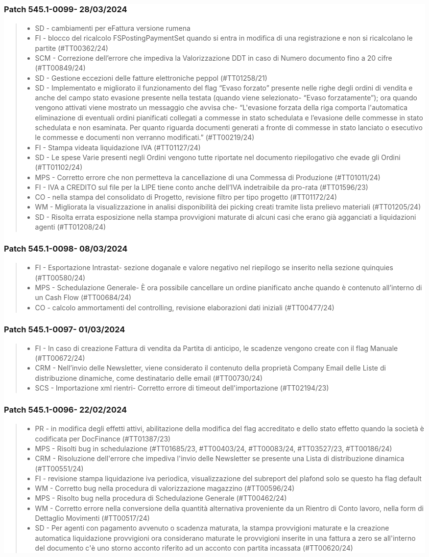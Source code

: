 
### Patch 545.1-0099- 28/03/2024
 
> - SD - cambiamenti per eFattura versione rumena  
> - FI - blocco del ricalcolo FSPostingPaymentSet quando si entra in modifica di una registrazione e non si ricalcolano le partite (#TT00362/24)  
> - SCM - Correzione dell’errore che impediva la Valorizzazione DDT in caso di Numero documento fino a 20 cifre (#TT00849/24)  
> - SD - Gestione eccezioni delle fatture elettroniche peppol (#TT01258/21)  
> - SD - Implementato e migliorato il funzionamento del flag “Evaso forzato” presente nelle righe degli ordini di vendita e anche del campo stato evasione presente nella testata (quando viene selezionato- “Evaso forzatamente”); ora quando vengono attivati viene mostrato un messaggio che avvisa che- “L'evasione forzata della riga comporta l'automatica eliminazione di eventuali ordini pianificati collegati a commesse in stato schedulata e l’evasione delle commesse in stato schedulata e non esaminata. Per quanto riguarda documenti generati a fronte di commesse in stato lanciato o esecutivo le commesse e documenti non verranno modificati.” (#TT00219/24)  
> - FI - Stampa videata liquidazione IVA (#TT01127/24)  
> - SD - Le spese Varie presenti negli Ordini vengono tutte riportate nel documento riepilogativo che evade gli Ordini (#TT01102/24)  
> - MPS - Corretto errore che non permetteva la cancellazione di una Commessa di Produzione (#TT01011/24)  
> - FI - IVA a CREDITO sul file per la LIPE tiene conto anche dell’IVA indetraibile da pro-rata (#TT01596/23)  
> - CO -  nella stampa del consolidato di Progetto, revisione filtro per tipo progetto (#TT01172/24)  
> - WM - Migliorata la visualizzazione in analisi disponibilità dei picking creati tramite lista prelievo materiali (#TT01205/24)  
> - SD - Risolta errata esposizione nella stampa provvigioni maturate di alcuni casi che erano già agganciati a liquidazioni agenti (#TT01208/24)  

### Patch 545.1-0098- 08/03/2024
 
> - FI - Esportazione Intrastat- sezione doganale e valore negativo nel riepilogo se inserito nella sezione quinquies (#TT00580/24)  
> - MPS - Schedulazione Generale- È ora possibile cancellare un ordine pianificato anche quando è contenuto all’interno di un Cash Flow (#TT00684/24)  
> - CO - calcolo ammortamenti del controlling, revisione elaborazioni dati iniziali (#TT00477/24) 

### Patch 545.1-0097- 01/03/2024

> - FI - In caso di creazione Fattura di vendita da Partita di anticipo, le scadenze vengono create con il flag Manuale (#TT00672/24)  
> - CRM - Nell’invio delle Newsletter, viene considerato il contenuto della proprietà Company Email delle Liste di distribuzione dinamiche, come destinatario delle email (#TT00730/24)   
> - SCS - Importazione xml rientri- Corretto errore di timeout dell'importazione (#TT02194/23)  

### Patch 545.1-0096- 22/02/2024
 
> - PR - in modifica degli effetti attivi, abilitazione della modifica del flag accreditato e dello stato effetto quando la società è codificata per DocFinance (#TT01387/23)  
> - MPS - Risolti bug in schedulazione (#TT01685/23, #TT00403/24, #TT00083/24, #TT03527/23, #TT00186/24)  
> - CRM - Risoluzione dell'errore che impediva l'invio delle Newsletter se presente una Lista di distribuzione dinamica (#TT00551/24)  
> - FI - revisione stampa liquidazione iva periodica, visualizzazione del subreport del plafond solo se questo ha flag default  
> - WM - Corretto bug nella procedura di valorizzazione magazzino (#TT00596/24)  
> - MPS - Risolto bug nella procedura di Schedulazione Generale (#TT00462/24)  
> - WM - Corretto errore nella conversione della quantità alternativa proveniente da un Rientro di Conto lavoro, nella form di Dettaglio Movimenti (#TT00517/24)  
> - SD - Per agenti con pagamento avvenuto o scadenza maturata, la stampa provvigioni maturate e la creazione automatica liquidazione provvigioni ora considerano maturate le provvigioni inserite in una fattura a zero se all'interno del documento c'è uno storno acconto riferito ad un acconto con partita incassata (#TT00620/24)  